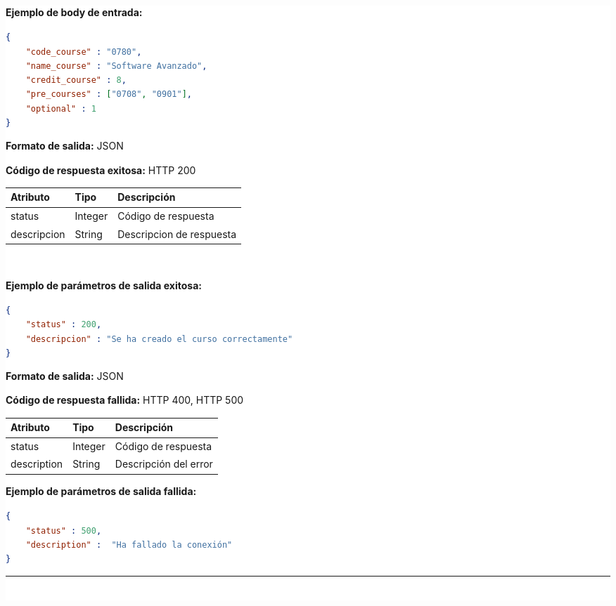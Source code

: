 
**Ejemplo de body de entrada:**
```json
{
    "code_course" : "0780",
    "name_course" : "Software Avanzado",
    "credit_course" : 8,
    "pre_courses" : ["0708", "0901"],
    "optional" : 1
}

```
**Formato de salida:** JSON

**Código de respuesta exitosa:** HTTP 200

|**Atributo**|**Tipo**|**Descripción**|
| :-         | :-     | :-            |
| status | Integer | Código de respuesta |
| descripcion | String | Descripcion de respuesta |
<br>

**Ejemplo de parámetros de salida exitosa:**

```json
{
    "status" : 200,
    "descripcion" : "Se ha creado el curso correctamente"
}
```

**Formato de salida:** JSON

**Código de respuesta fallida:** HTTP 400, HTTP 500

|**Atributo**|**Tipo**|**Descripción**|
| :- | :- | :- |
| status | Integer | Código de respuesta |
| description | String | Descripción del error |

**Ejemplo de parámetros de salida fallida:**

```json
{
    "status" : 500,
    "description" :  "Ha fallado la conexión"
}
```

---
<br>
